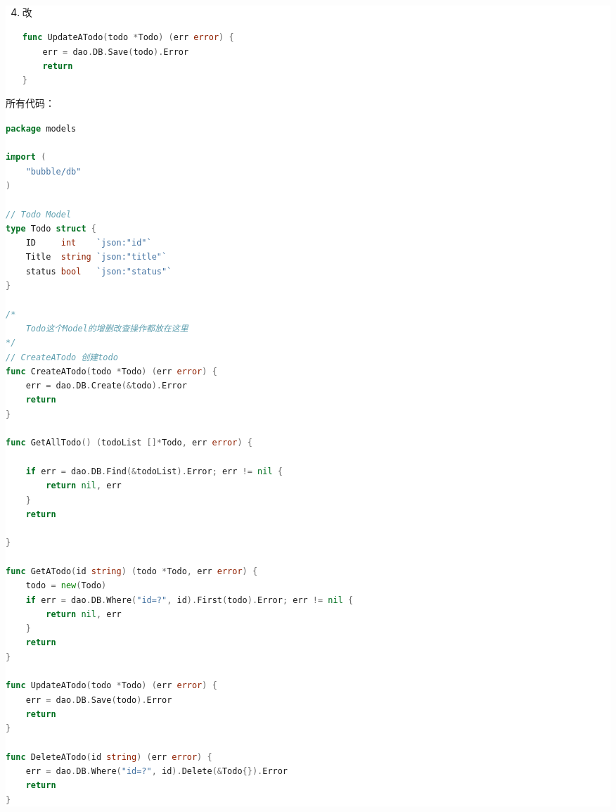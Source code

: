 4. 改

    ```go
    func UpdateATodo(todo *Todo) (err error) {
    	err = dao.DB.Save(todo).Error
    	return
    }
    ```


所有代码：

```go
package models

import (
	"bubble/db"
)

// Todo Model
type Todo struct {
	ID     int    `json:"id"`
	Title  string `json:"title"`
	status bool   `json:"status"`
}

/*
	Todo这个Model的增删改查操作都放在这里
*/
// CreateATodo 创建todo
func CreateATodo(todo *Todo) (err error) {
	err = dao.DB.Create(&todo).Error
	return
}

func GetAllTodo() (todoList []*Todo, err error) {

	if err = dao.DB.Find(&todoList).Error; err != nil {
		return nil, err
	}
	return

}

func GetATodo(id string) (todo *Todo, err error) {
	todo = new(Todo)
	if err = dao.DB.Where("id=?", id).First(todo).Error; err != nil {
		return nil, err
	}
	return
}

func UpdateATodo(todo *Todo) (err error) {
	err = dao.DB.Save(todo).Error
	return
}

func DeleteATodo(id string) (err error) {
	err = dao.DB.Where("id=?", id).Delete(&Todo{}).Error
	return
}
```